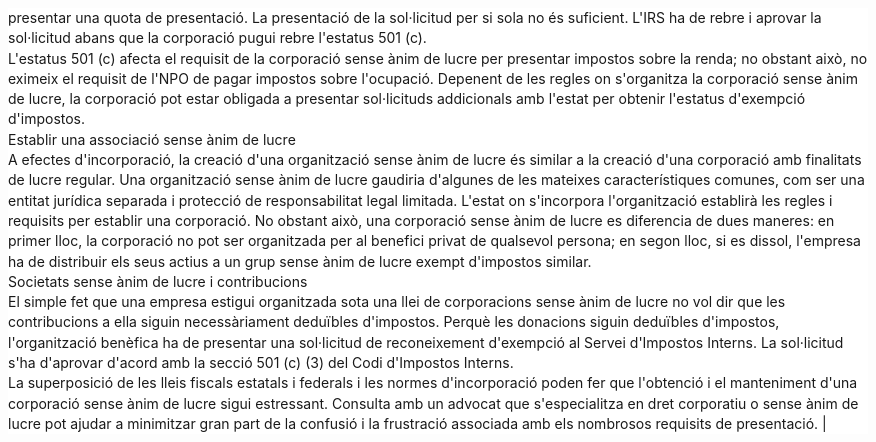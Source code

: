 presentar una quota de presentació. La presentació de la sol·licitud per si sola no és suficient. L'IRS ha de rebre i aprovar la sol·licitud abans que la corporació pugui rebre l'estatus 501 (c).<br/>L'estatus 501 (c) afecta el requisit de la corporació sense ànim de lucre per presentar impostos sobre la renda; no obstant això, no eximeix el requisit de l'NPO de pagar impostos sobre l'ocupació. Depenent de les regles on s'organitza la corporació sense ànim de lucre, la corporació pot estar obligada a presentar sol·licituds addicionals amb l'estat per obtenir l'estatus d'exempció d'impostos.<br/>Establir una associació sense ànim de lucre<br/>A efectes d'incorporació, la creació d'una organització sense ànim de lucre és similar a la creació d'una corporació amb finalitats de lucre regular. Una organització sense ànim de lucre gaudiria d'algunes de les mateixes característiques comunes, com ser una entitat jurídica separada i protecció de responsabilitat legal limitada. L'estat on s'incorpora l'organització establirà les regles i requisits per establir una corporació. No obstant això, una corporació sense ànim de lucre es diferencia de dues maneres: en primer lloc, la corporació no pot ser organitzada per al benefici privat de qualsevol persona; en segon lloc, si es dissol, l'empresa ha de distribuir els seus actius a un grup sense ànim de lucre exempt d'impostos similar.<br/>Societats sense ànim de lucre i contribucions<br/>El simple fet que una empresa estigui organitzada sota una llei de corporacions sense ànim de lucre no vol dir que les contribucions a ella siguin necessàriament deduïbles d'impostos. Perquè les donacions siguin deduïbles d'impostos, l'organització benèfica ha de presentar una sol·licitud de reconeixement d'exempció al Servei d'Impostos Interns. La sol·licitud s'ha d'aprovar d'acord amb la secció 501 (c) (3) del Codi d'Impostos Interns.<br/>La superposició de les lleis fiscals estatals i federals i les normes d'incorporació poden fer que l'obtenció i el manteniment d'una corporació sense ànim de lucre sigui estressant. Consulta amb un advocat que s'especialitza en dret corporatiu o sense ànim de lucre pot ajudar a minimitzar gran part de la confusió i la frustració associada amb els nombrosos requisits de presentació. |
